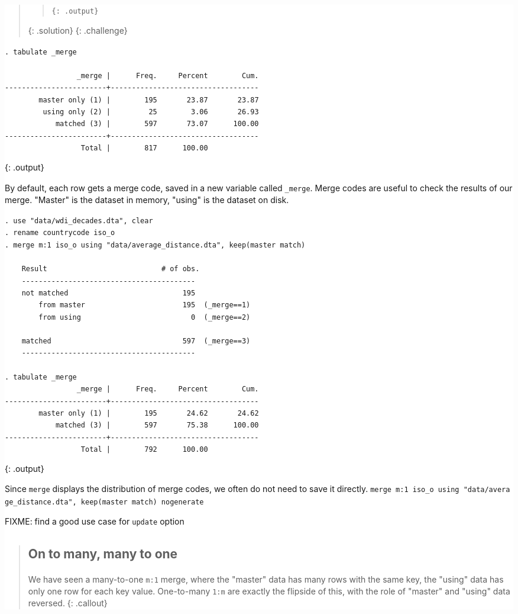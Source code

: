 > > ```
> > {: .output}
> {: .solution}
{: .challenge}

```
. tabulate _merge

                 _merge |      Freq.     Percent        Cum.
------------------------+-----------------------------------
        master only (1) |        195       23.87       23.87
         using only (2) |         25        3.06       26.93
            matched (3) |        597       73.07      100.00
------------------------+-----------------------------------
                  Total |        817      100.00
```
{: .output}

By default, each row gets a merge code, saved in a new variable called `_merge`. Merge codes are useful to check the results of our merge. "Master" is the dataset in memory, "using" is the dataset on disk. 

```
. use "data/wdi_decades.dta", clear
. rename countrycode iso_o
. merge m:1 iso_o using "data/average_distance.dta", keep(master match)

    Result                           # of obs.
    -----------------------------------------
    not matched                           195
        from master                       195  (_merge==1)
        from using                          0  (_merge==2)

    matched                               597  (_merge==3)
    -----------------------------------------

. tabulate _merge
                 _merge |      Freq.     Percent        Cum.
------------------------+-----------------------------------
        master only (1) |        195       24.62       24.62
            matched (3) |        597       75.38      100.00
------------------------+-----------------------------------
                  Total |        792      100.00

```
{: .output}

Since `merge` displays the distribution of merge codes, we often do not need to save it directly. `merge m:1 iso_o using "data/average_distance.dta", keep(master match) nogenerate`

FIXME: find a good use case for `update` option 

> ## On to many, many to one
> We have seen a many-to-one `m:1` merge, where the "master" data has many rows with the same key, the "using" data has only one row for each key value. One-to-many `1:m` are exactly the flipside of this, with the role of "master" and "using" data reversed. 
{: .callout}
